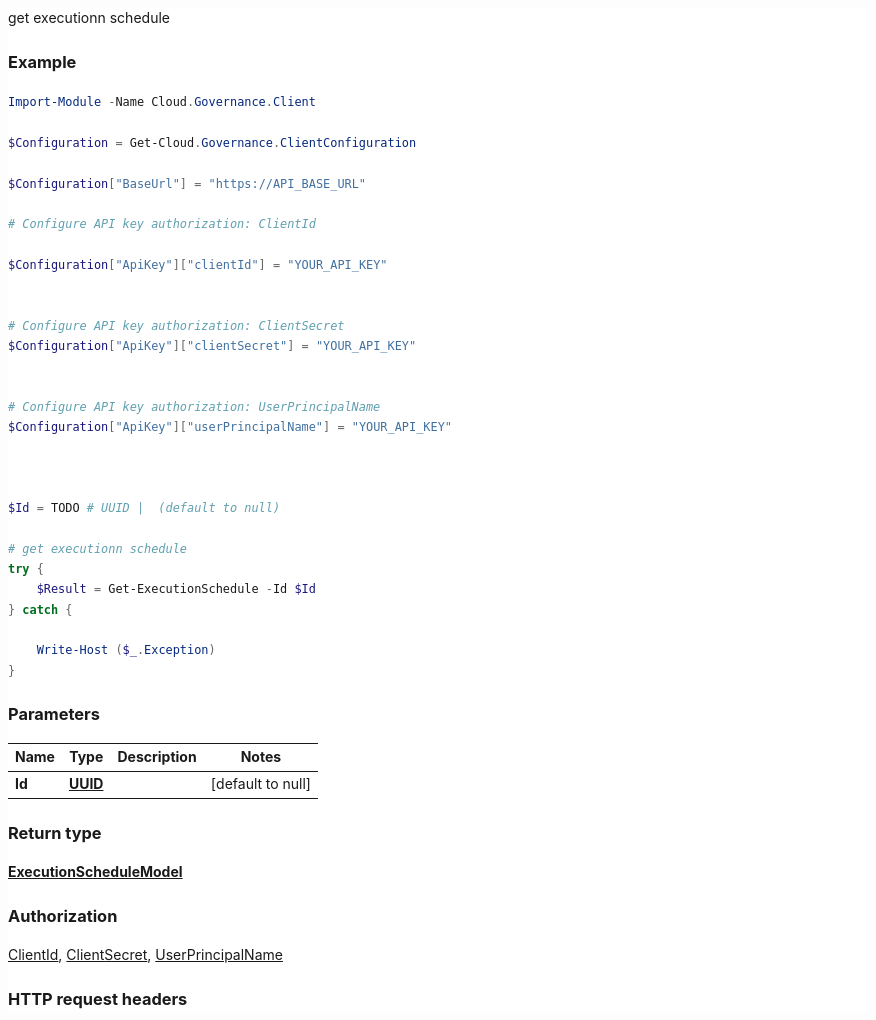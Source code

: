 get executionn schedule

### Example
```powershell
Import-Module -Name Cloud.Governance.Client

$Configuration = Get-Cloud.Governance.ClientConfiguration

$Configuration["BaseUrl"] = "https://API_BASE_URL"

# Configure API key authorization: ClientId

$Configuration["ApiKey"]["clientId"] = "YOUR_API_KEY"


# Configure API key authorization: ClientSecret
$Configuration["ApiKey"]["clientSecret"] = "YOUR_API_KEY"


# Configure API key authorization: UserPrincipalName
$Configuration["ApiKey"]["userPrincipalName"] = "YOUR_API_KEY"



$Id = TODO # UUID |  (default to null)

# get executionn schedule
try {
    $Result = Get-ExecutionSchedule -Id $Id
} catch {
    
    Write-Host ($_.Exception)
}
```

### Parameters

Name | Type | Description  | Notes
------------- | ------------- | ------------- | -------------
 **Id** | [**UUID**](UUID.md)|  | [default to null]

### Return type

[**ExecutionScheduleModel**](ExecutionScheduleModel.md)

### Authorization

[ClientId](../README.md#ClientId), [ClientSecret](../README.md#ClientSecret), [UserPrincipalName](../README.md#UserPrincipalName)

### HTTP request headers
